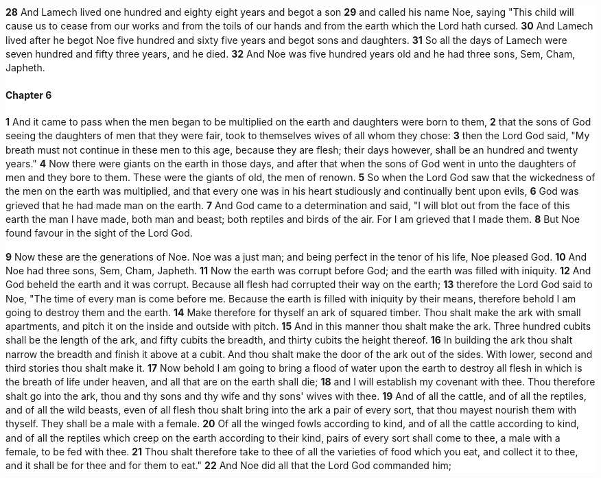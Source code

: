  **28** And Lamech lived one hundred and eighty eight
years and begot a son **29** and called his name Noe, saying "This child will
cause us to cease from our works and from the toils of our hands and from the
earth which the Lord hath cursed. **30** And Lamech lived after he begot Noe
five hundred and sixty five years and begot sons and daughters. **31** So all
the days of Lamech were seven hundred and fifty three years, and he died.
**32** And Noe was five hundred years old and he had three sons, Sem, Cham,
Japheth.

#### Chapter 6

 **1** And it came to pass when the men began to be
multiplied on the earth and daughters were born to them, **2** that the sons of
God seeing the daughters of men that they were fair, took to themselves wives
of all whom they chose: **3** then the Lord God said, "My breath must not
continue in these men to this age, because they are flesh; their days however,
shall be an hundred and twenty years." **4** Now there were giants on the earth
in those days, and after that when the sons of God went in unto the daughters
of men and they bore to them. These were the giants of old, the men of renown.
**5** So when the Lord God saw that the wickedness of the men on the earth was
multiplied, and that every one was in his heart studiously and continually bent
upon evils, **6** God was grieved that he had made man on the earth. **7** And
God came to a determination and said, "I will blot out from the face of this
earth the man I have made, both man and beast; both reptiles and birds of the
air. For I am grieved that I made them. **8** But Noe found favour in the sight
of the Lord God.

 **9** Now these are the generations of Noe. Noe was a just
man; and being perfect in the tenor of his life, Noe pleased God. **10** And
Noe had three sons, Sem, Cham, Japheth. **11** Now the earth was corrupt before
God; and the earth was filled with iniquity. **12** And God beheld the earth
and it was corrupt. Because all flesh had corrupted their way on the earth;
**13** therefore the Lord God said to Noe, "The time of every man is come
before me. Because the earth is filled with iniquity by their means, therefore
behold I am going to destroy them and the earth. **14** Make therefore for
thyself an ark of squared timber. Thou shalt make the ark with small
apartments, and pitch it on the inside and outside with pitch. **15** And in
this manner thou shalt make the ark. Three hundred cubits shall be the length
of the ark, and fifty cubits the breadth, and thirty cubits the height thereof.
**16** In building the ark thou shalt narrow the breadth and finish it above at
a cubit. And thou shalt make the door of the ark out of the sides. With lower,
second and third stories thou shalt make it. **17** Now behold I am going to
bring a flood of water upon the earth to destroy all flesh in which is the
breath of life under heaven, and all that are on the earth shall die; **18**
and I will establish my covenant with thee. Thou therefore shalt go into the
ark, thou and thy sons and thy wife and thy sons' wives with thee. **19** And
of all the cattle, and of all the reptiles, and of all the wild beasts, even of
all flesh thou shalt bring into the ark a pair of every sort, that thou mayest
nourish them with thyself. They shall be a male with a female. **20** Of all
the winged fowls according to kind, and of all the cattle according to kind,
and of all the reptiles which creep on the earth according to their kind, pairs
of every sort shall come to thee, a male with a female, to be fed with thee.
**21** Thou shalt therefore take to thee of all the varieties of food which you
eat, and collect it to thee, and it shall be for thee and for them to eat."
**22** And Noe did all that the Lord God commanded him;
